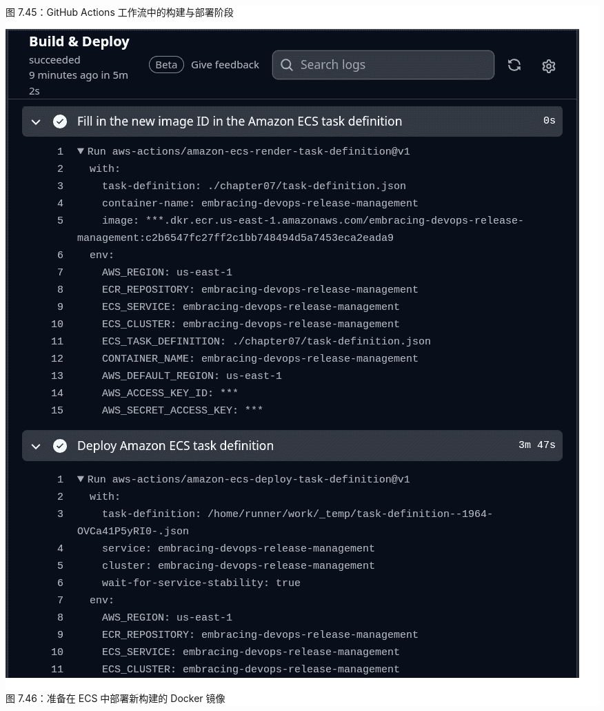 图 7.45：GitHub Actions 工作流中的构建与部署阶段

![图 7.46：准备在 ECS 中部署新构建的 Docker 镜像](img/B21803_07_46.jpg)

图 7.46：准备在 ECS 中部署新构建的 Docker 镜像
